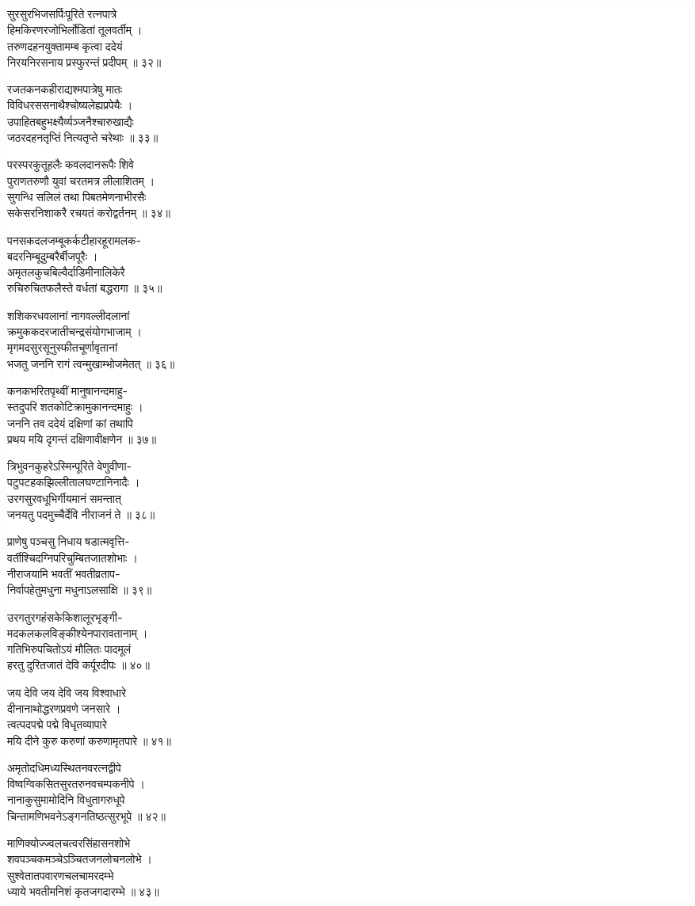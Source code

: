 सुरसुरभिजसर्पिःपूरिते रत्नपात्रे  
हिमकिरणरजोभिर्लोडितां तूलवर्तीम् ।  
तरुणदहनयुक्तामम्ब कृत्वा ददेयं  
निरयनिरसनाय प्रस्फुरन्तं प्रदीपम् ॥ ३२॥  
  
रजतकनकहीराद्यश्मपात्रेषु मातः  
विविधरससनाथैश्चोष्यलेह्यप्रपेयैः ।  
उपाहितबहुभक्ष्यैर्व्यञ्जनैश्चारुखाद्यैः  
जठरदहनतृप्तिं नित्यतृप्ते चरेथाः ॥ ३३॥  
  
परस्परकुतूहलैः कवलदानरूपैः शिवे  
पुराणतरुणौ युवां चरतमत्र लीलाशितम् ।  
सुगन्धि सलिलं तथा पिबतमेणनाभीरसैः  
सकेसरनिशाकरै रचयतं करोद्वर्तनम् ॥ ३४॥  
  
पनसकदलजम्बूकर्कटीहारहूरामलक-  
बदरनिम्बूदुम्बरैर्बीजपूरैः ।  
अमृतलकुचबिल्वैर्दाडिमीनालिकेरै  
रुचिरुचितफलैस्ते वर्धतां बद्धरागा ॥ ३५॥  
  
शशिकरधवलानां नागवल्लीदलानां  
क्रमुककदरजातीचन्द्रसंयोगभाजाम् ।  
मृगमदसुरसूनुस्फीतचूर्णावृतानां  
भजतु जननि रागं त्वन्मुखाम्भोजमेतत् ॥ ३६॥  
  
कनकभरितपृथ्वीं मानुषानन्दमाहु-  
स्तदुपरि शतकोटिक्रामुकानन्दमाहुः ।  
जननि तव ददेयं दक्षिणां कां तथापि  
प्रथय मयि दृगन्तं दक्षिणावीक्षणेन ॥ ३७॥  
  
त्रिभुवनकुहरेऽस्मिन्पूरिते वेणुवीणा-  
पटुपटहकझिल्लीतालघण्टानिनादैः ।  
उरगसुरवधूभिर्गीयमानं समन्तात्  
जनयतु पदमुच्चैर्देवि नीराजनं ते ॥ ३८॥  
  
प्राणेषु पञ्चसु निधाय षडात्मवृत्ति-  
वर्तीश्चिदग्निपरिचुम्बितजातशोभाः ।  
नीराजयामि भवतीं भवतीव्रताप-  
निर्वापहेतुमधुना मधुनाऽलसाक्षि ॥ ३९॥  
  
उरगतुरगहंसकेकिशालूरभृङ्गी-  
मदकलकलविङ्कीश्येनपारावतानाम् ।  
गतिभिरुपचितोऽयं मौलितः पादमूलं  
हरतु दुरितजातं देवि कर्पूरदीपः ॥ ४०॥  
  
जय देवि जय देवि जय विश्वाधारे  
दीनानाथोद्धरणप्रवणे जनसारे ।  
त्वत्पदपद्मे पद्मे विधृतव्यापारे  
मयि दीने कुरु करुणां करुणामृतपारे ॥ ४१॥  
  
अमृतोदधिमध्यस्थितनवरत्नद्वीपे  
विष्वग्विकसितसुरतरुनवचम्पकनीपे ।  
नानाकुसुमामोदिनि विधुतागरुधूपे  
चिन्तामणिभवनेऽङ्गनतिष्ठत्सुरभूपे ॥ ४२॥  
  
माणिक्योज्ज्वलचत्वरसिंहासनशोभे  
शवपञ्चकमञ्चेऽञ्चितजनलोचनलोभे ।  
सुश्वेतातपवारणचलचामरदम्भे  
ध्याये भवतीमनिशं कृतजगदारम्भे ॥ ४३॥  
  